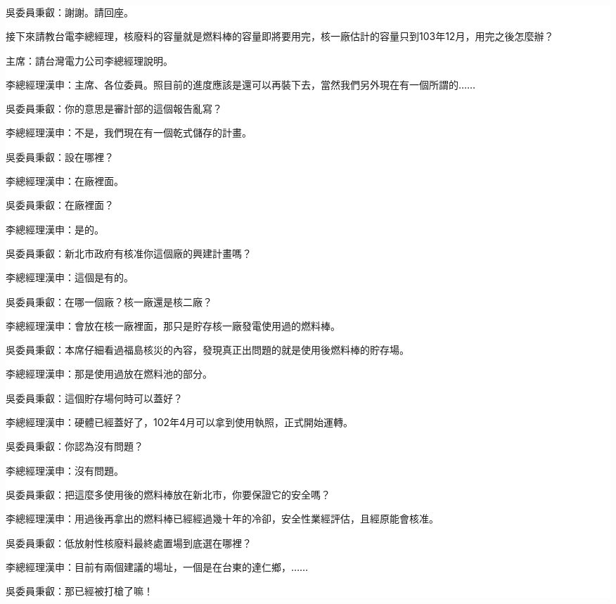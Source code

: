 吳委員秉叡：謝謝。請回座。


接下來請教台電李總經理，核廢料的容量就是燃料棒的容量即將要用完，核一廠估計的容量只到103年12月，用完之後怎麼辦？


主席：請台灣電力公司李總經理說明。


李總經理漢申：主席、各位委員。照目前的進度應該是還可以再裝下去，當然我們另外現在有一個所謂的……


吳委員秉叡：你的意思是審計部的這個報告亂寫？


李總經理漢申：不是，我們現在有一個乾式儲存的計畫。


吳委員秉叡：設在哪裡？


李總經理漢申：在廠裡面。


吳委員秉叡：在廠裡面？


李總經理漢申：是的。


吳委員秉叡：新北市政府有核准你這個廠的興建計畫嗎？


李總經理漢申：這個是有的。


吳委員秉叡：在哪一個廠？核一廠還是核二廠？


李總經理漢申：會放在核一廠裡面，那只是貯存核一廠發電使用過的燃料棒。


吳委員秉叡：本席仔細看過福島核災的內容，發現真正出問題的就是使用後燃料棒的貯存場。


李總經理漢申：那是使用過放在燃料池的部分。


吳委員秉叡：這個貯存場何時可以蓋好？


李總經理漢申：硬體已經蓋好了，102年4月可以拿到使用執照，正式開始運轉。


吳委員秉叡：你認為沒有問題？


李總經理漢申：沒有問題。


吳委員秉叡：把這麼多使用後的燃料棒放在新北市，你要保證它的安全嗎？


李總經理漢申：用過後再拿出的燃料棒已經經過幾十年的冷卻，安全性業經評估，且經原能會核准。


吳委員秉叡：低放射性核廢料最終處置場到底選在哪裡？


李總經理漢申：目前有兩個建議的場址，一個是在台東的達仁鄉，……


吳委員秉叡：那已經被打槍了嘛！
